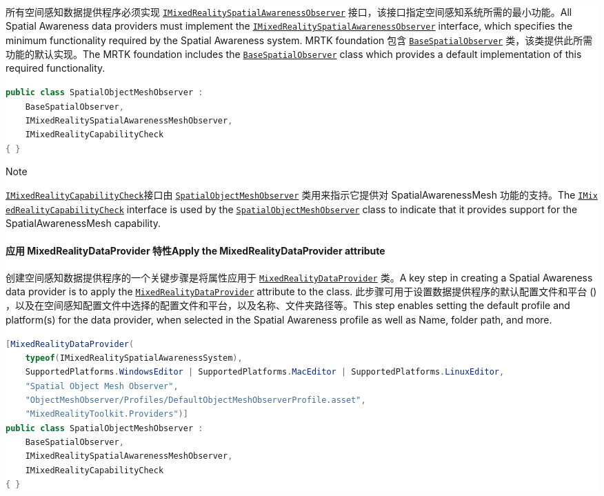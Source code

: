<span data-ttu-id="923dd-139">所有空间感知数据提供程序必须实现 [`IMixedRealitySpatialAwarenessObserver`](xref:Microsoft.MixedReality.Toolkit.SpatialAwareness.IMixedRealitySpatialAwarenessObserver) 接口，该接口指定空间感知系统所需的最小功能。</span><span class="sxs-lookup"><span data-stu-id="923dd-139">All Spatial Awareness data providers must implement the [`IMixedRealitySpatialAwarenessObserver`](xref:Microsoft.MixedReality.Toolkit.SpatialAwareness.IMixedRealitySpatialAwarenessObserver) interface, which specifies the minimum functionality required by the Spatial Awareness system.</span></span> <span data-ttu-id="923dd-140">MRTK foundation 包含 [`BaseSpatialObserver`](xref:Microsoft.MixedReality.Toolkit.SpatialAwareness.BaseSpatialObserver) 类，该类提供此所需功能的默认实现。</span><span class="sxs-lookup"><span data-stu-id="923dd-140">The MRTK foundation includes the [`BaseSpatialObserver`](xref:Microsoft.MixedReality.Toolkit.SpatialAwareness.BaseSpatialObserver) class which provides a default implementation of this required functionality.</span></span>

```c#
public class SpatialObjectMeshObserver :
    BaseSpatialObserver,
    IMixedRealitySpatialAwarenessMeshObserver,
    IMixedRealityCapabilityCheck
{ }
```

> [!NOTE]
> <span data-ttu-id="923dd-141">[`IMixedRealityCapabilityCheck`](xref:Microsoft.MixedReality.Toolkit.IMixedRealityCapabilityCheck)接口由 [`SpatialObjectMeshObserver`](xref:Microsoft.MixedReality.Toolkit.SpatialObjectMeshObserver.SpatialObjectMeshObserver) 类用来指示它提供对 SpatialAwarenessMesh 功能的支持。</span><span class="sxs-lookup"><span data-stu-id="923dd-141">The [`IMixedRealityCapabilityCheck`](xref:Microsoft.MixedReality.Toolkit.IMixedRealityCapabilityCheck) interface is used by the [`SpatialObjectMeshObserver`](xref:Microsoft.MixedReality.Toolkit.SpatialObjectMeshObserver.SpatialObjectMeshObserver) class to indicate that it provides support for the SpatialAwarenessMesh capability.</span></span>

#### <a name="apply-the-mixedrealitydataprovider-attribute"></a><span data-ttu-id="923dd-142">应用 MixedRealityDataProvider 特性</span><span class="sxs-lookup"><span data-stu-id="923dd-142">Apply the MixedRealityDataProvider attribute</span></span>

<span data-ttu-id="923dd-143">创建空间感知数据提供程序的一个关键步骤是将属性应用于 [`MixedRealityDataProvider`](xref:Microsoft.MixedReality.Toolkit.MixedRealityDataProviderAttribute) 类。</span><span class="sxs-lookup"><span data-stu-id="923dd-143">A key step in creating a Spatial Awareness data provider is to apply the [`MixedRealityDataProvider`](xref:Microsoft.MixedReality.Toolkit.MixedRealityDataProviderAttribute) attribute to the class.</span></span> <span data-ttu-id="923dd-144">此步骤可用于设置数据提供程序的默认配置文件和平台 () ，以及在空间感知配置文件中选择的配置文件和平台，以及名称、文件夹路径等。</span><span class="sxs-lookup"><span data-stu-id="923dd-144">This step enables setting the default profile and platform(s) for the data provider, when selected in the Spatial Awareness profile as well as Name, folder path, and more.</span></span>

```c#
[MixedRealityDataProvider(
    typeof(IMixedRealitySpatialAwarenessSystem),
    SupportedPlatforms.WindowsEditor | SupportedPlatforms.MacEditor | SupportedPlatforms.LinuxEditor,
    "Spatial Object Mesh Observer",
    "ObjectMeshObserver/Profiles/DefaultObjectMeshObserverProfile.asset",
    "MixedRealityToolkit.Providers")]
public class SpatialObjectMeshObserver :
    BaseSpatialObserver,
    IMixedRealitySpatialAwarenessMeshObserver,
    IMixedRealityCapabilityCheck
{ }
```
